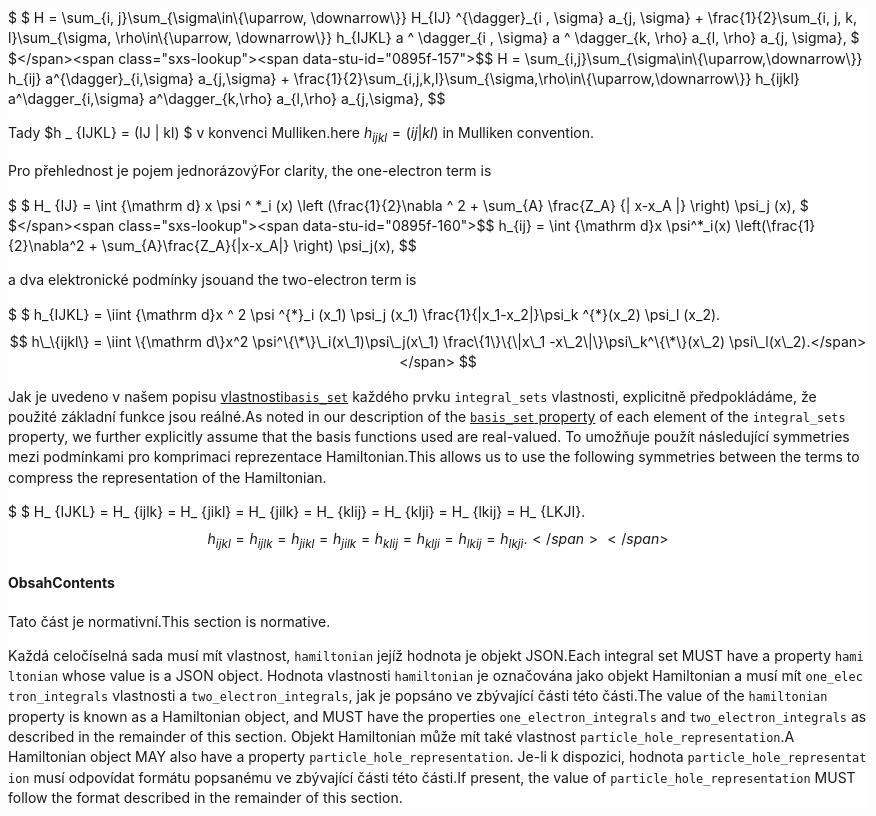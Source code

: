 <span data-ttu-id="0895f-157">$ $ H = \sum\_\{i, j\}\sum\_{\sigma\in\\{\uparrow, \downarrow\\}} H\_\{IJ\} ^\{\dagger\}\_{i , \sigma} a\_{j, \sigma} + \frac{1}{2}\sum\_\{i, j, k, l\}\sum\_{\sigma, \rho\in\\{\uparrow, \downarrow\\}} h\_{IJKL} a ^ \dagger\_{i , \sigma} a ^ \dagger\_{k, \rho} a\_{l, \rho} a\_{j, \sigma}, $ $</span><span class="sxs-lookup"><span data-stu-id="0895f-157">$$ H = \sum\_\{i,j\}\sum\_{\sigma\in\\{\uparrow,\downarrow\\}} h\_\{ij\} a^\{\dagger\}\_{i,\sigma} a\_{j,\sigma} + \frac{1}{2}\sum\_\{i,j,k,l\}\sum\_{\sigma,\rho\in\\{\uparrow,\downarrow\\}} h\_{ijkl} a^\dagger\_{i,\sigma} a^\dagger\_{k,\rho} a\_{l,\rho} a\_{j,\sigma}, $$</span></span>

<span data-ttu-id="0895f-158">Tady $h _ {IJKL} = (IJ | kl) $ v konvenci Mulliken.</span><span class="sxs-lookup"><span data-stu-id="0895f-158">here $h_{ijkl}= (ij|kl)$ in Mulliken convention.</span></span>

<span data-ttu-id="0895f-159">Pro přehlednost je pojem jednorázový</span><span class="sxs-lookup"><span data-stu-id="0895f-159">For clarity, the one-electron term is</span></span>

<span data-ttu-id="0895f-160">$ $ H_ {IJ} = \int {\mathrm d} x \psi ^ \*\_i (x) \left (\frac{1}{2}\nabla ^ 2 + \sum\_{A} \frac{Z\_A} {| x-x\_A |}  \right) \psi\_j (x), $ $</span><span class="sxs-lookup"><span data-stu-id="0895f-160">$$ h_{ij} = \int {\mathrm d}x \psi^\*\_i(x) \left(\frac{1}{2}\nabla^2 + \sum\_{A}\frac{Z\_A}{|x-x\_A|}  \right) \psi\_j(x), $$</span></span>

<span data-ttu-id="0895f-161">a dva elektronické podmínky jsou</span><span class="sxs-lookup"><span data-stu-id="0895f-161">and the two-electron term is</span></span>

<span data-ttu-id="0895f-162">$ $ h\_\{IJKL\} = \iint \{\mathrm d\}x ^ 2 \psi ^\{\*\}\_i (x\_1) \psi\_j (x\_1) \frac\{1\}\{\|x\_1-x\_2\|\}\psi\_k ^\{\*\}(x\_2) \psi\_l (x\_2).</span><span class="sxs-lookup"><span data-stu-id="0895f-162">$$ h\_\{ijkl\} = \iint \{\mathrm d\}x^2 \psi^\{\*\}\_i(x\_1)\psi\_j(x\_1) \frac\{1\}\{\|x\_1 -x\_2\|\}\psi\_k^\{\*\}(x\_2) \psi\_l(x\_2).</span></span>
$$

<span data-ttu-id="0895f-163">Jak je uvedeno v našem popisu [vlastnosti`basis_set`](#basis-set-object) každého prvku `integral_sets` vlastnosti, explicitně předpokládáme, že použité základní funkce jsou reálné.</span><span class="sxs-lookup"><span data-stu-id="0895f-163">As noted in our description of the [`basis_set` property](#basis-set-object) of each element of the `integral_sets` property, we further explicitly assume that the basis functions used are real-valued.</span></span>
<span data-ttu-id="0895f-164">To umožňuje použít následující symmetries mezi podmínkami pro komprimaci reprezentace Hamiltonian.</span><span class="sxs-lookup"><span data-stu-id="0895f-164">This allows us to use the following symmetries between the terms to compress the representation of the Hamiltonian.</span></span>

<span data-ttu-id="0895f-165">$ $ H_ {IJKL} = H_ {ijlk} = H_ {jikl} = H_ {jilk} = H_ {klij} = H_ {klji} = H_ {lkij} = H_ {LKJI}.</span><span class="sxs-lookup"><span data-stu-id="0895f-165">$$ h_{ijkl} = h_{ijlk}=h_{jikl}=h_{jilk}=h_{klij}=h_{klji}=h_{lkij}=h_{lkji}.</span></span>
$$


#### <a name="contents"></a><span data-ttu-id="0895f-166">Obsah</span><span class="sxs-lookup"><span data-stu-id="0895f-166">Contents</span></span> ####

<span data-ttu-id="0895f-167">Tato část je normativní.</span><span class="sxs-lookup"><span data-stu-id="0895f-167">This section is normative.</span></span>

<span data-ttu-id="0895f-168">Každá celočíselná sada musí mít vlastnost, `hamiltonian` jejíž hodnota je objekt JSON.</span><span class="sxs-lookup"><span data-stu-id="0895f-168">Each integral set MUST have a property `hamiltonian` whose value is a JSON object.</span></span>
<span data-ttu-id="0895f-169">Hodnota vlastnosti `hamiltonian` je označována jako objekt Hamiltonian a musí mít `one_electron_integrals` vlastnosti a `two_electron_integrals`, jak je popsáno ve zbývající části této části.</span><span class="sxs-lookup"><span data-stu-id="0895f-169">The value of the `hamiltonian` property is known as a Hamiltonian object, and MUST have the properties `one_electron_integrals` and `two_electron_integrals` as described in the remainder of this section.</span></span>
<span data-ttu-id="0895f-170">Objekt Hamiltonian může mít také vlastnost `particle_hole_representation`.</span><span class="sxs-lookup"><span data-stu-id="0895f-170">A Hamiltonian object MAY also have a property `particle_hole_representation`.</span></span>
<span data-ttu-id="0895f-171">Je-li k dispozici, hodnota `particle_hole_representation` musí odpovídat formátu popsanému ve zbývající části této části.</span><span class="sxs-lookup"><span data-stu-id="0895f-171">If present, the value of `particle_hole_representation` MUST follow the format described in the remainder of this section.</span></span>
